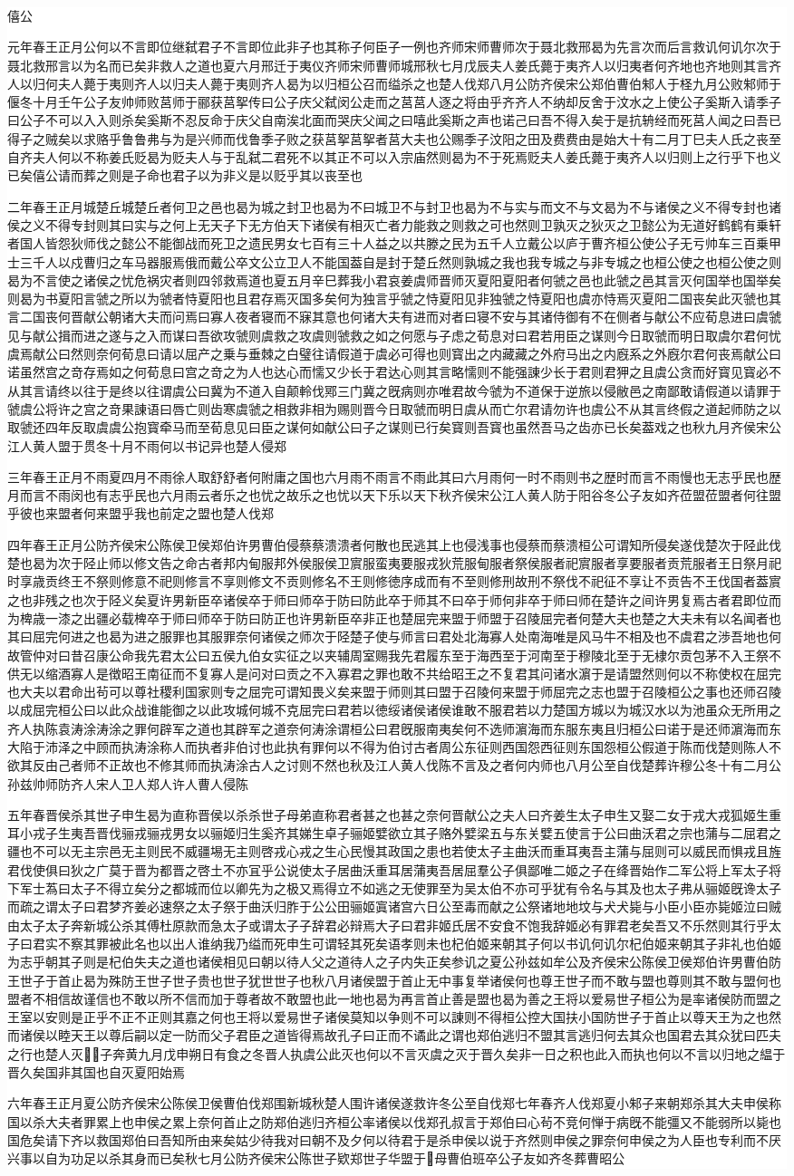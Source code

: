 僖公  

元年春王正月公何以不言即位继弑君子不言即位此非子也其称子何臣子一例也齐师宋师曹师次于聂北救邢曷为先言次而后言救讥何讥尔次于聂北救邢言以为名而已矣非救人之道也夏六月邢迁于夷仪齐师宋师曹师城邢秋七月戊辰夫人姜氏薨于夷齐人以归夷者何齐地也齐地则其言齐人以归何夫人薨于夷则齐人以归夫人薨于夷则齐人曷为以归桓公召而缢杀之也楚人伐郑八月公防齐侯宋公郑伯曹伯邾人于柽九月公败邾师于偃冬十月壬午公子友帅师败莒师于郦获莒挐传曰公子庆父弑闵公走而之莒莒人逐之将由乎齐齐人不纳却反舍于汶水之上使公子奚斯入请季子曰公子不可以入入则杀矣奚斯不忍反命于庆父自南涘北面而哭庆父闻之曰嘻此奚斯之声也诺己曰吾不得入矣于是抗辀经而死莒人闻之曰吾已得子之贼矣以求赂乎鲁鲁弗与为是兴师而伐鲁季子败之获莒挐莒挐者莒大夫也公赐季子汶阳之田及费费由是始大十有二月丁巳夫人氏之丧至自齐夫人何以不称姜氏贬曷为贬夫人与于乱弑二君死不以其正不可以入宗庙然则曷为不于死焉贬夫人姜氏薨于夷齐人以归则上之行乎下也义已矣僖公请而葬之则是子命也君子以为非义是以贬乎其以丧至也  

二年春王正月城楚丘城楚丘者何卫之邑也曷为城之封卫也曷为不曰城卫不与封卫也曷为不与实与而文不与文曷为不与诸侯之义不得专封也诸侯之义不得专封则其曰实与之何上无天子下无方伯天下诸侯有相灭亡者力能救之则救之可也然则卫孰灭之狄灭之卫懿公为无道好鹤鹤有乗轩者国人皆怨狄师伐之懿公不能御战而死卫之遗民男女七百有三十人益之以共滕之民为五千人立戴公以庐于曹齐桓公使公子无亏帅车三百乗甲士三千人以戍曹归之车马器服焉俄而戴公卒文公立卫人不能国葢自是封于楚丘然则孰城之我也我专城之与非专城之也桓公使之也桓公使之则曷为不言使之诸侯之忧危祸灾者则四邻救焉道也夏五月辛巳葬我小君哀姜虞师晋师灭夏阳夏阳者何虢之邑也此虢之邑其言灭何国举也国举矣则曷为书夏阳言虢之所以为虢者恃夏阳也且君存焉灭国多矣何为独言乎虢之恃夏阳见非独虢之恃夏阳也虞亦恃焉灭夏阳二国丧矣此灭虢也其言二国丧何晋献公朝诸大夫而问焉曰寡人夜者寝而不寐其意也何诸大夫有进而对者曰寝不安与其诸侍御有不在侧者与献公不应荀息进曰虞虢见与献公揖而进之遂与之入而谋曰吾欲攻虢则虞救之攻虞则虢救之如之何愿与子虑之荀息对曰君若用臣之谋则今日取虢而明日取虞尔君何忧虞焉献公曰然则奈何荀息曰请以屈产之乗与垂棘之白璧往请假道于虞必可得也则寳出之内藏藏之外府马出之内廐系之外廐尔君何丧焉献公曰诺虽然宫之竒存焉如之何荀息曰宫之竒之为人也达心而懦又少长于君达心则其言略懦则不能强諌少长于君则君狎之且虞公贪而好寳见寳必不从其言请终以往于是终以往谓虞公曰冀为不道入自颠軨伐鄍三门冀之旣病则亦唯君故今虢为不道保于逆旅以侵敝邑之南鄙敢请假道以请罪于虢虞公将许之宫之竒果諌语曰唇亡则齿寒虞虢之相救非相为赐则晋今日取虢而明日虞从而亡尔君请勿许也虞公不从其言终假之道起师防之以取虢还四年反取虞虞公抱寳牵马而至荀息见曰臣之谋何如献公曰子之谋则已行矣寳则吾寳也虽然吾马之齿亦已长矣葢戏之也秋九月齐侯宋公江人黄人盟于贯冬十月不雨何以书记异也楚人侵郑  

三年春王正月不雨夏四月不雨徐人取舒舒者何附庸之国也六月雨不雨言不雨此其曰六月雨何一时不雨则书之歴时而言不雨慢也无志乎民也歴月而言不雨闵也有志乎民也六月雨云者乐之也忧之故乐之也忧以天下乐以天下秋齐侯宋公江人黄人防于阳谷冬公子友如齐莅盟莅盟者何往盟乎彼也来盟者何来盟乎我也前定之盟也楚人伐郑  

四年春王正月公防齐侯宋公陈侯卫侯郑伯许男曹伯侵蔡蔡溃溃者何散也民逃其上也侵浅事也侵蔡而蔡溃桓公可谓知所侵矣遂伐楚次于陉此伐楚也曷为次于陉止师以修文告之命古者邦内甸服邦外侯服侯卫賔服蛮夷要服戎狄荒服甸服者祭侯服者祀賔服者享要服者贡荒服者王日祭月祀时享歳贡终王不祭则修意不祀则修言不享则修文不贡则修名不王则修徳序成而有不至则修刑故刑不祭伐不祀征不享让不贡告不王伐国者葢賔之也非残之也次于陉义矣夏许男新臣卒诸侯卒于师曰师卒于防曰防此卒于师其不曰卒于师何非卒于师曰师在楚许之间许男复焉古者君即位而为椑歳一漆之出疆必载椑卒于师曰师卒于防曰防正也许男新臣卒非正也楚屈完来盟于师盟于召陵屈完者何楚大夫也楚之大夫未有以名闻者也其曰屈完何进之也曷为进之服罪也其服罪奈何诸侯之师次于陉楚子使与师言曰君处北海寡人处南海唯是风马牛不相及也不虞君之渉吾地也何故管仲对曰昔召康公命我先君太公曰五侯九伯女实征之以夹辅周室赐我先君履东至于海西至于河南至于穆陵北至于无棣尔贡包茅不入王祭不供无以缩酒寡人是徴昭王南征而不复寡人是问对曰贡之不入寡君之罪也敢不共给昭王之不复君其问诸水濵于是请盟然则何以不称使权在屈完也大夫以君命出茍可以尊社稷利国家则专之屈完可谓知畏义矣来盟于师则其曰盟于召陵何来盟于师屈完之志也盟于召陵桓公之事也还师召陵以成屈完桓公曰以此众战谁能御之以此攻城何城不克屈完曰君若以徳绥诸侯诸侯谁敢不服君若以力楚国方城以为城汉水以为池虽众无所用之齐人执陈袁涛涂涛涂之罪何辟军之道也其辟军之道奈何涛涂谓桓公曰君旣服南夷矣何不选师濵海而东服东夷且归桓公曰诺于是还师濵海而东大陷于沛泽之中顾而执涛涂称人而执者非伯讨也此执有罪何以不得为伯讨古者周公东征则西国怨西征则东国怨桓公假道于陈而伐楚则陈人不欲其反由己者师不正故也不修其师而执涛涂古人之讨则不然也秋及江人黄人伐陈不言及之者何内师也八月公至自伐楚葬许穆公冬十有二月公孙兹帅师防齐人宋人卫人郑人许人曹人侵陈  

五年春晋侯杀其世子申生曷为直称晋侯以杀杀世子母弟直称君者甚之也甚之奈何晋献公之夫人曰齐姜生太子申生又娶二女于戎大戎狐姬生重耳小戎子生夷吾晋伐骊戎骊戎男女以骊姬归生奚齐其娣生卓子骊姬嬖欲立其子赂外嬖梁五与东关嬖五使言于公曰曲沃君之宗也蒲与二屈君之疆也不可以无主宗邑无主则民不威疆埸无主则啓戎心戎之生心民慢其政国之患也若使太子主曲沃而重耳夷吾主蒲与屈则可以威民而惧戎且旌君伐使俱曰狄之广莫于晋为都晋之啓土不亦冝乎公说使太子居曲沃重耳居蒲夷吾居屈羣公子俱鄙唯二姬之子在绛晋始作二军公将上军太子将下军士蒍曰太子不得立矣分之都城而位以卿先为之极又焉得立不如逃之无使罪至为吴太伯不亦可乎犹有令名与其及也太子弗从骊姬旣谗太子而疏之谓太子曰君梦齐姜必速祭之太子祭于曲沃归胙于公公田骊姬寘诸宫六日公至毒而献之公祭诸地地坟与犬犬毙与小臣小臣亦毙姬泣曰贼由太子太子奔新城公杀其傅杜原款而急太子或谓太子子辞君必辩焉大子曰君非姬氏居不安食不饱我辞姬必有罪君老矣吾又不乐然则其行乎太子曰君实不察其罪被此名也以出人谁纳我乃缢而死申生可谓轻其死矣语孝则未也杞伯姬来朝其子何以书讥何讥尔杞伯姬来朝其子非礼也伯姬为志乎朝其子则是杞伯失夫之道也诸侯相见曰朝以待人父之道待人之子内失正矣参讥之夏公孙兹如牟公及齐侯宋公陈侯卫侯郑伯许男曹伯防王世子于首止曷为殊防王世子世子贵也世子犹世世子也秋八月诸侯盟于首止无中事复举诸侯何也尊王世子而不敢与盟也尊则其不敢与盟何也盟者不相信故谨信也不敢以所不信而加于尊者故不敢盟也此一地也曷为再言首止善是盟也曷为善之王将以爱易世子桓公为是率诸侯防而盟之王室以安则是正乎不正不正则其嘉之何也王将以爱易世子诸侯莫知以争则不可以諌则不得桓公控大国扶小国防世子于首止以尊天王为之也然而诸侯以睦天王以尊后嗣以定一防而父子君臣之道皆得焉故孔子曰正而不谲此之谓也郑伯逃归不盟其言逃归何去其众也国君去其众犹曰匹夫之行也楚人灭子奔黄九月戊申朔日有食之冬晋人执虞公此灭也何以不言灭虞之灭于晋久矣非一日之积也此入而执也何以不言以归地之緼于晋久矣国非其国也自灭夏阳始焉  

六年春王正月夏公防齐侯宋公陈侯卫侯曹伯伐郑围新城秋楚人围许诸侯遂救许冬公至自伐郑七年春齐人伐郑夏小邾子来朝郑杀其大夫申侯称国以杀大夫者罪累上也申侯之累上奈何首止之防郑伯逃归齐桓公率诸侯以伐郑孔叔言于郑伯曰心茍不竞何惮于病旣不能彊又不能弱所以毙也国危矣请下齐以救国郑伯曰吾知所由来矣姑少待我对曰朝不及夕何以待君于是杀申侯以说于齐然则申侯之罪奈何申侯之为人臣也专利而不厌兴事以自为功足以杀其身而已矣秋七月公防齐侯宋公陈世子欵郑世子华盟于母曹伯班卒公子友如齐冬葬曹昭公  

